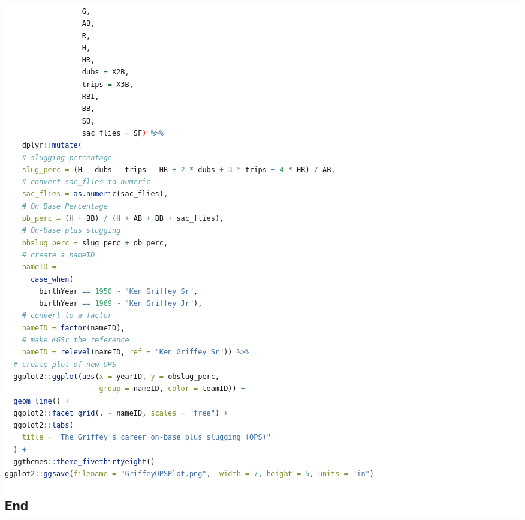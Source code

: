 ``` r
                  G,
                  AB, 
                  R, 
                  H, 
                  HR, 
                  dubs = X2B, 
                  trips = X3B, 
                  RBI, 
                  BB, 
                  SO, 
                  sac_flies = SF) %>% 
    dplyr::mutate(
    # slugging percentage
    slug_perc = (H - dubs - trips - HR + 2 * dubs + 3 * trips + 4 * HR) / AB,
    # convert sac_flies to numeric
    sac_flies = as.numeric(sac_flies),
    # On Base Percentage
    ob_perc = (H + BB) / (H + AB + BB + sac_flies),
    # On-base plus slugging
    obslug_perc = slug_perc + ob_perc,
    # create a nameID
    nameID = 
      case_when(
        birthYear == 1950 ~ "Ken Griffey Sr",
        birthYear == 1969 ~ "Ken Griffey Jr"),
    # convert to a factor
    nameID = factor(nameID), 
    # make KGSr the reference
    nameID = relevel(nameID, ref = "Ken Griffey Sr")) %>% 
  # create plot of new OPS 
  ggplot2::ggplot(aes(x = yearID, y = obslug_perc, 
                      group = nameID, color = teamID)) +  
  geom_line() + 
  ggplot2::facet_grid(. ~ nameID, scales = "free") + 
  ggplot2::labs(
    title = "The Griffey's career on-base plus slugging (OPS)"
  ) + 
  ggthemes::theme_fivethirtyeight()
ggplot2::ggsave(filename = "GriffeyOPSPlot.png",  width = 7, height = 5, units = "in")
```

End
---
